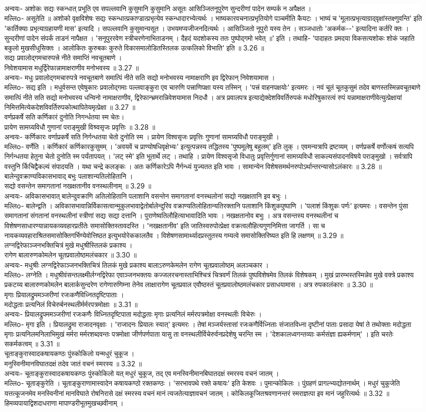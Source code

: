 अन्वयः- अशोकः सद्यः स्कन्धात् प्रभूति एव सपल्लवानि कुसुमानि कुसुमानि असूतः आसिञ्जितनूपुरेण सुन्दरीणां पादेन सम्पर्क न अपैक्षत ।  
मल्लिo- असूतेति ॥ अशोको वृक्षविशेषः सद्यः स्कन्धात्प्रकाण्डात्प्रभृत्येव स्कन्धादारभ्येत्यर्थः । भाष्यकारवचनात्प्रभृतियोगे पञ्चमीति कैयटः । भाष्यं च 'मूलात्प्रभृत्याग्राद्‌वृक्षांस्तक्ष्णुवन्ति' इति 'कार्तिक्याः प्रभृत्याग्रहायणी मास' इत्यादि । सपल्लवानि कुसुमान्यसूत । उभयमप्यजीजनदित्यर्थः । आसिञ्जितो नूपुरो यस्य तेन । सञ्जधातोः 'अकर्मक--' इत्यादिना कर्तरि क्तः । सुन्दरीणां पादेन संपर्कं ताडनं नापैक्षत । 'सनूपुररवेण स्त्रीचरणेनाभिताडनम् । दैहदं यदशोकस्य ततः पुष्पोद्‌गमो भवेत् ॥' इति । तथाहि- 'पादाहतः प्रमदया विकसत्यशोकः शोकं जहाति बकुलो मुखसीधुसिक्तः । आलोकितः कुरुबकः कुरुते विकासमालोडितस्तिलक उत्कलिको विभाति' इति ॥ 3.26 ॥  
सद्यः प्रवालोद्‌गमचारुपत्त्रे नीते समाप्तिं नवचूतबाणे ।  
निवेशयामास मधुर्द्विरेफान्नामाक्षराणीव मनोभवस्य ॥ 3.27 ॥  
अन्वयः- मधुः प्रवालोद्गमचारुपत्रे नवचूतबाणे समात्पिं नीते सति सद्यो मनोभवस्य नामाक्षराणि इव द्विरेफान् निवेशयामास ।  
मल्लिo- सद्य इति । मधुर्वसन्त एवेषुकारः प्रवालोद्‌गमाः पल्लवाङ्कुरा एव चारुणि पत्त्राणिपक्षा यस्य तस्मिन् । 'पत्त्रं वाहनपक्षयोः' इत्यमरः । नवं चूतं चूतकुसुमं तदेव बाणस्तस्मिन्नवचूतबाणे समात्पिं नीते सति सद्यो मनोभवस्य धन्विनो नामाक्षराणीव, द्विरेफान्भ्रमरान्निवेशयामास निदधौ । अत्र प्रवालपत्र इत्याद्येक्देशविवर्तिरुपकं मधोरिषुकारत्वं रुपं यन्नामाक्षराणीवेत्युत्प्रेक्षायां निमित्तमित्येकदेशविवर्तिरुपकोत्थापितेयमृत्प्रेक्षा ॥ 3.27 ॥  
वर्णप्रकर्षे सति कर्णिकारं दुनोति निगर्न्धतया स्म चेतः।  
प्रायेण सामग्र्यविधौ गुणानां पराङ्मुखी विश्र्वसृजः प्रवृत्तिः ॥ 3.28 ॥  
अन्वयः- कर्णिकारः वर्णाप्रकर्षे सति निर्गन्धतया चेतो दुनोति स्म । प्रायेण विश्वसृजः प्रवृत्तिः गुणानां सामग्र्यविधौ पराङ्मुखी ।  
मल्लिo- वर्णेति । कर्णिकारं कर्णिकारकुसुमम् । 'अवयवें च प्राण्योषधिवृक्षेभ्यः' इत्युत्पन्नस्य तद्धितस्य 'पुष्पमूलेषु बहुलम्' इति लुक् । एवमन्यत्रापि द्रष्टव्यम् । वर्णप्रकर्षे वर्णोत्कषं सत्यपि निर्गन्धतया हेतुना चेतो दुनोति स्म पर्यंतापयत् । 'लट् स्मे' इति भूतार्थे लट् । तथाहि । प्रायेण विश्वसृजो विधातुः प्रवृत्तिर्गुणानां सामग्र्यविधौ साकल्यसंपादनविषये पराङ्मुखो । सर्वत्रापि वस्तुनि र्किचिद्वैकल्यं संपादयति । यथा चन्द्रे कलङ्कः । अतः कर्णिकारेऽपि नैर्गन्ध्यं युज्यतत इति भावः । सामान्येन विशेषसमर्थनरुपोऽर्थान्तरन्यासोऽलंकारः ॥ 3.28 ॥  
बालेन्दुवक्राण्यविकासभावाद् बभुः पलाशान्यतिलोहितानि ।  
सद्यो वसन्तेन समागतानां नखक्षतानीव वनस्थलीनाम् ॥ 3.29 ॥  
अन्वयः- अविकासभावात् बालेन्दुवक्राणि अतिलोहितानि पलाशानि वसन्तेन समागतानां वनस्थलोनां सद्यो नखक्षतानि इव बभुः ।  
मल्लिo- बालेन्द्वति । अविकासभावान्निर्विकासत्वान्मुकुलभावाद्वेतोर्बालेन्दुरिव वक्राण्यतिलोहितान्यतिरक्तानि पलाशानि किंशुकपुष्पाणि । 'पलाशं किंशुकः पर्णः' इत्यमरः । वसन्तेन पुंसा समागतानां संगतानां वनस्थलीनां स्त्रीणां सद्यः सद्या दत्तानि । पुराणेष्वतिलौहित्याभावादिति भावः । नखक्षतानोव बभुः । अत्र वसन्तस्य वनस्थलीनां च विशेषणसाधारण्यान्नायकव्यवहारप्रतीतेः समासोक्तिस्तावदस्ति । 'नखक्षतानीव' इति जातिस्वरुपोत्प्रेक्षा वक्रत्वलौहित्यगुणनिमित्ता जागर्ति । सा च नायकव्यवहाराश्रितसमासोक्तिगर्भिण्येवोत्तिष्ठत इत्युभयोरेककालतैव । विशेषणसामार्थ्यादप्रस्तुतस्य गम्यत्वे समासोक्तिरिष्यत इति हि लक्षणम् ॥ 3.29 ॥  
लग्नद्विरेफाञ्जनभक्तिचित्रं मुखे मधुश्रीस्तिलकं प्रकाश्य ।  
रागेण बालारुणकोमलेन चूतप्रवालोष्ठमलंचकार ॥ 3.30 ॥  
अन्वयः- मधुश्रीः लग्नद्विरेफाञ्जनभक्तिचित्रं तिलकं मुखे प्रकाश्य बालाऽरुणकेमलेन रागेण चूतप्रवालोष्ठम् अलञ्चकार ।  
मल्लिo- लग्नेति । मधुश्रीवंसन्तलक्ष्मीर्लग्नद्विरेफा एवाञ्जनभक्तयः कज्जलरचनास्ताभिश्चित्रं चित्रवर्णं तिलकं पुष्पविशेषमेव तिलकं विशेषकम् । मुखं प्रारम्भस्तस्मिन्नेव मुखे वक्त्रे प्रकाश्य प्रकटय्य बालारुणकोमलेन बालार्कसुन्दरेण रागेणारुणिम्ना तेनेव लाक्षारागेण चूतप्रवाल एवौष्ठस्तं चूतप्रवालोष्ठमलंचकार प्रसाधयामास । अत्र रुपकालंकारः ॥ 3.30 ॥  
मृगाः प्रियालद्रुममञ्जरीणां रजःकणैविध्नितदृष्टिपाताः ।  
मदोद्धताः प्रत्यनिलं विचेरुर्बनस्थलीर्मर्मरपत्रमोक्षाः ॥ 3.31 ॥  
अन्वयः- प्रियालद्रुपममञ्जरीणां रजःकणैः विध्नितदृष्टिपाता मदोद्धताः मृगाः प्रत्यनिलं मर्मरपत्रमोक्षा वनस्थलीः विचेरुः ।  
मल्लिo- मृगा इति । प्रियालद्रुमा राजादनवृक्षाः । 'राजादनः प्रियालः स्यात्' इत्यमरः । तेषां मञ्जर्यस्तासां रजःकणैर्विध्निताः संजातविध्ना दृष्टीनां पाताः प्रसादा येषां ते तथोक्ताः मदोद्धता मृगाः प्रत्यनिलमनिलाभिमुखं मर्मरा मर्मरशब्दवन्तः पत्रमोक्षा जीर्णपर्णपाता यासु ता वनस्थलीर्विचेरुर्वनप्रदेशेषु चरन्ति स्म । 'देशकालध्वगन्तव्याः कर्मसंज्ञा ह्यकर्मणाम्' । इति चरतेः सकर्मकत्वम् ॥ 3.31 ॥  
चूताङ्कुरास्वादकषायकण्ठः पुंस्कोकिलो यन्मधुरं चुकूज ।  
मनुस्विनीमानविघातदक्षं तदेव जातं वचनं स्मरस्य ॥ 3.32 ॥  
अन्वयः- चूताङ्कुरास्वादकषायकण्ठः पुंस्कोकिलो यत् मधुरं चुकूज, तद् एव मनस्विनीमानबिघातदक्षं स्मरस्य वचनं जातम् ।  
मल्लिo- चूताङ्कुरेति । चूताङ्कुराणामास्वादेन कषायकण्ठो रक्तकण्ठः । 'सरभावपथे रक्ते कषायः' इति केशवः । पुमान्कोकिलः । पुंग्रहणं प्रागल्भ्यद्योतनार्थम् । मधुरं चुकूजेति यत्तत्कूजनमेव मनस्विनीनां मानविघाते रोषनिरासे दक्षं स्मरस्य वचनं मानं त्यजतेत्याज्ञावचनं जातम् । कोकिलकूजितश्रवणानन्तरं स्मराज्ञत्पा इव मानं जहुरित्यर्थः ॥ 3.32 ॥  
हिमव्यपायाद्विशदाधराणा मापाण्डरीभूतमुखच्छवीनाम् ।  